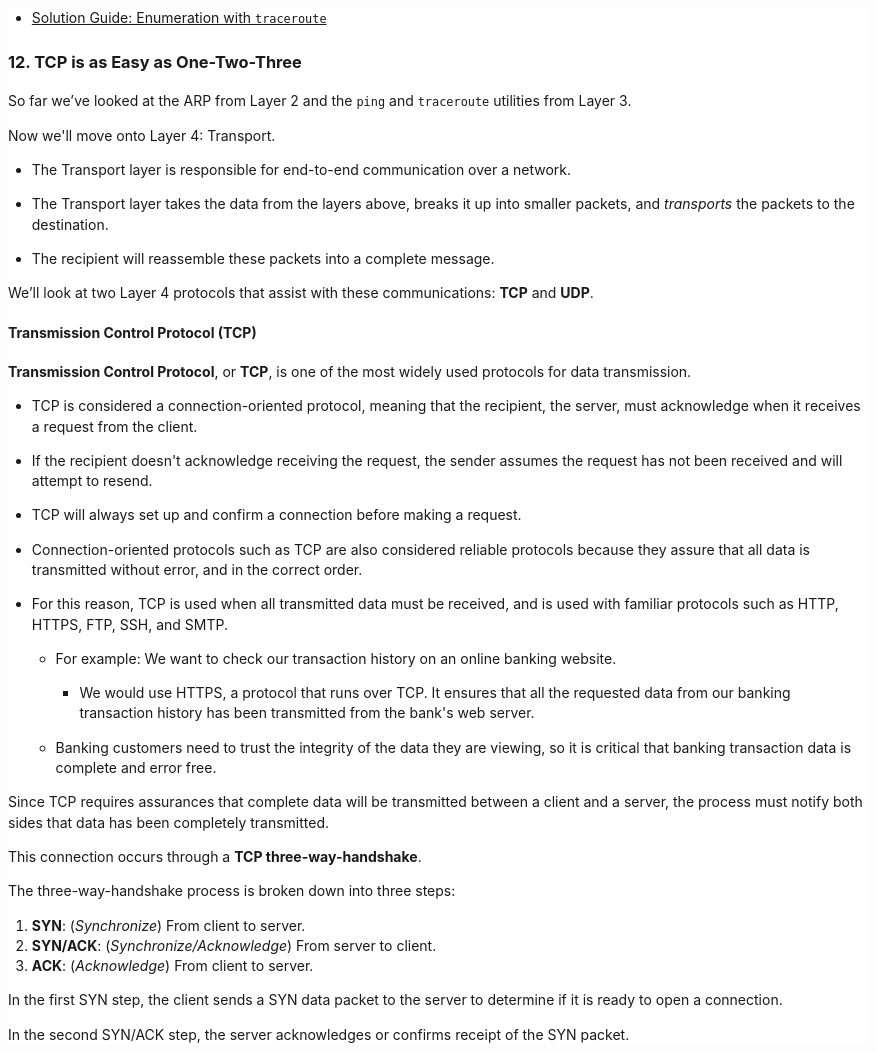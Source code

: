 - [Solution Guide: Enumeration with `traceroute`](Activities/11_Enumeration_with_traceroute/solved/readme.md)

### 12. TCP is as Easy as One-Two-Three

So far we’ve looked at the ARP from Layer 2 and the `ping` and `traceroute` utilities from Layer 3.

Now we'll move onto Layer 4: Transport.

- The Transport layer is responsible for end-to-end communication over a network.

 - The Transport layer takes the data from the layers above, breaks it up into smaller packets, and *transports* the packets to the destination.

 - The recipient will reassemble these packets into a complete message.


We’ll look at two Layer 4 protocols that assist with these communications: **TCP** and **UDP**.

#### Transmission Control Protocol (TCP)

**Transmission Control Protocol**, or **TCP**, is one of the most widely used protocols for data transmission.

  - TCP is considered a connection-oriented protocol, meaning that the recipient, the server, must acknowledge when it receives a request from the client.

  - If the recipient doesn't acknowledge receiving the request, the sender assumes the request has not been received and will attempt to resend.

  - TCP will always set up and confirm a connection before making a request.

  - Connection-oriented protocols such as TCP are also considered reliable protocols because they assure that all data is transmitted without error, and in the correct order.

  - For this reason, TCP is used when all transmitted data must be received, and is used with familiar protocols such as HTTP, HTTPS, FTP, SSH, and SMTP.


    - For example: We want to check our transaction history on an online banking website.

      - We would use HTTPS, a protocol that runs over TCP. It ensures that all the requested data from our banking transaction history has been transmitted from the bank's web server.

    - Banking customers need to trust the integrity of the data they are viewing, so it is critical that banking transaction data is complete and error free.

Since TCP requires assurances that complete data will be transmitted between a client and a server, the process must notify both sides that data has been completely transmitted.

This connection occurs through a **TCP three-way-handshake**.

The three-way-handshake process is broken down into three steps:
  1. **SYN**: (_Synchronize_) From client to server.
  2. **SYN/ACK**: (_Synchronize/Acknowledge_) From server to client.
  3. **ACK**: (_Acknowledge_) From client to server.

In the first SYN step, the client sends a SYN data packet to the server to determine if it is ready to open a connection.

In the second SYN/ACK step, the server acknowledges or confirms receipt of the SYN packet.
